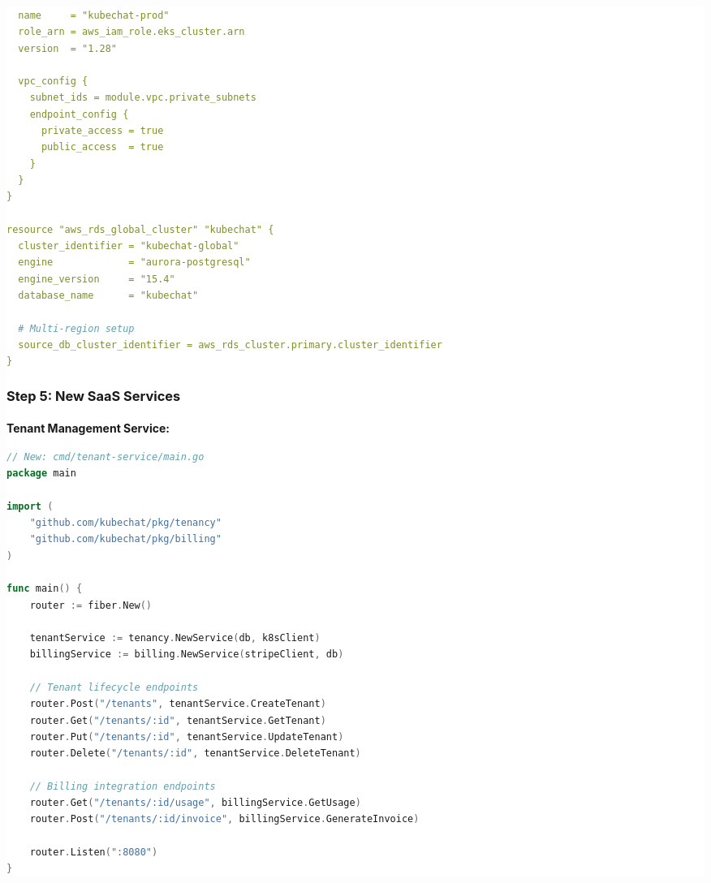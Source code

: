 ```yaml
  name     = "kubechat-prod"
  role_arn = aws_iam_role.eks_cluster.arn
  version  = "1.28"
  
  vpc_config {
    subnet_ids = module.vpc.private_subnets
    endpoint_config {
      private_access = true
      public_access  = true
    }
  }
}

resource "aws_rds_global_cluster" "kubechat" {
  cluster_identifier = "kubechat-global"
  engine             = "aurora-postgresql"
  engine_version     = "15.4"
  database_name      = "kubechat"
  
  # Multi-region setup
  source_db_cluster_identifier = aws_rds_cluster.primary.cluster_identifier
}
```

### Step 5: New SaaS Services

**Tenant Management Service:**
```go
// New: cmd/tenant-service/main.go
package main

import (
    "github.com/kubechat/pkg/tenancy"
    "github.com/kubechat/pkg/billing" 
)

func main() {
    router := fiber.New()
    
    tenantService := tenancy.NewService(db, k8sClient)
    billingService := billing.NewService(stripeClient, db)
    
    // Tenant lifecycle endpoints
    router.Post("/tenants", tenantService.CreateTenant)
    router.Get("/tenants/:id", tenantService.GetTenant)
    router.Put("/tenants/:id", tenantService.UpdateTenant)
    router.Delete("/tenants/:id", tenantService.DeleteTenant)
    
    // Billing integration endpoints
    router.Get("/tenants/:id/usage", billingService.GetUsage)
    router.Post("/tenants/:id/invoice", billingService.GenerateInvoice)
    
    router.Listen(":8080")
}
```
